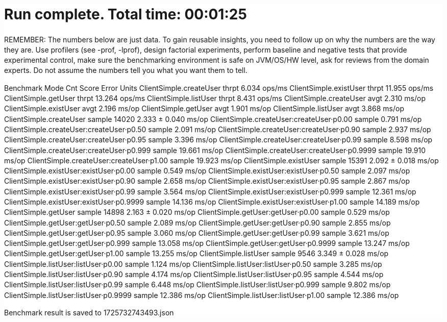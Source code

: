 # Run complete. Total time: 00:01:25

REMEMBER: The numbers below are just data. To gain reusable insights, you need to follow up on
why the numbers are the way they are. Use profilers (see -prof, -lprof), design factorial
experiments, perform baseline and negative tests that provide experimental control, make sure
the benchmarking environment is safe on JVM/OS/HW level, ask for reviews from the domain experts.
Do not assume the numbers tell you what you want them to tell.

Benchmark                                     Mode    Cnt   Score   Error   Units
ClientSimple.createUser                      thrpt          6.034          ops/ms
ClientSimple.existUser                       thrpt         11.955          ops/ms
ClientSimple.getUser                         thrpt         13.264          ops/ms
ClientSimple.listUser                        thrpt          8.431          ops/ms
ClientSimple.createUser                       avgt          2.310           ms/op
ClientSimple.existUser                        avgt          2.196           ms/op
ClientSimple.getUser                          avgt          1.901           ms/op
ClientSimple.listUser                         avgt          3.868           ms/op
ClientSimple.createUser                     sample  14020   2.333 ± 0.040   ms/op
ClientSimple.createUser:createUser·p0.00    sample          0.791           ms/op
ClientSimple.createUser:createUser·p0.50    sample          2.091           ms/op
ClientSimple.createUser:createUser·p0.90    sample          2.937           ms/op
ClientSimple.createUser:createUser·p0.95    sample          3.396           ms/op
ClientSimple.createUser:createUser·p0.99    sample          8.598           ms/op
ClientSimple.createUser:createUser·p0.999   sample         19.661           ms/op
ClientSimple.createUser:createUser·p0.9999  sample         19.910           ms/op
ClientSimple.createUser:createUser·p1.00    sample         19.923           ms/op
ClientSimple.existUser                      sample  15391   2.092 ± 0.018   ms/op
ClientSimple.existUser:existUser·p0.00      sample          0.549           ms/op
ClientSimple.existUser:existUser·p0.50      sample          2.097           ms/op
ClientSimple.existUser:existUser·p0.90      sample          2.658           ms/op
ClientSimple.existUser:existUser·p0.95      sample          2.867           ms/op
ClientSimple.existUser:existUser·p0.99      sample          3.564           ms/op
ClientSimple.existUser:existUser·p0.999     sample         12.361           ms/op
ClientSimple.existUser:existUser·p0.9999    sample         14.136           ms/op
ClientSimple.existUser:existUser·p1.00      sample         14.189           ms/op
ClientSimple.getUser                        sample  14898   2.163 ± 0.020   ms/op
ClientSimple.getUser:getUser·p0.00          sample          0.529           ms/op
ClientSimple.getUser:getUser·p0.50          sample          2.089           ms/op
ClientSimple.getUser:getUser·p0.90          sample          2.855           ms/op
ClientSimple.getUser:getUser·p0.95          sample          3.060           ms/op
ClientSimple.getUser:getUser·p0.99          sample          3.621           ms/op
ClientSimple.getUser:getUser·p0.999         sample         13.058           ms/op
ClientSimple.getUser:getUser·p0.9999        sample         13.247           ms/op
ClientSimple.getUser:getUser·p1.00          sample         13.255           ms/op
ClientSimple.listUser                       sample   9546   3.349 ± 0.028   ms/op
ClientSimple.listUser:listUser·p0.00        sample          1.124           ms/op
ClientSimple.listUser:listUser·p0.50        sample          3.285           ms/op
ClientSimple.listUser:listUser·p0.90        sample          4.174           ms/op
ClientSimple.listUser:listUser·p0.95        sample          4.544           ms/op
ClientSimple.listUser:listUser·p0.99        sample          6.448           ms/op
ClientSimple.listUser:listUser·p0.999       sample          9.802           ms/op
ClientSimple.listUser:listUser·p0.9999      sample         12.386           ms/op
ClientSimple.listUser:listUser·p1.00        sample         12.386           ms/op

Benchmark result is saved to 1725732743493.json
